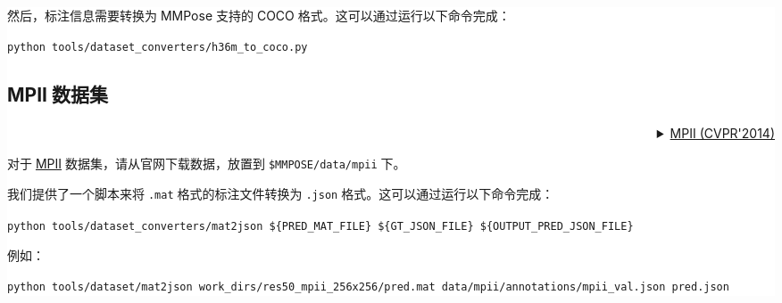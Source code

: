 然后，标注信息需要转换为 MMPose 支持的 COCO 格式。这可以通过运行以下命令完成：

```bash
python tools/dataset_converters/h36m_to_coco.py
```

## MPII 数据集

<details><summary align="right"><a href="http://openaccess.thecvf.com/content_cvpr_2014/html/Andriluka_2D_Human_Pose_2014_CVPR_paper.html">MPII (CVPR'2014)</a></summary></details>

对于 [MPII](http://human-pose.mpi-inf.mpg.de/) 数据集，请从官网下载数据，放置到 `$MMPOSE/data/mpii` 下。

我们提供了一个脚本来将 `.mat` 格式的标注文件转换为 `.json` 格式。这可以通过运行以下命令完成：

```shell
python tools/dataset_converters/mat2json ${PRED_MAT_FILE} ${GT_JSON_FILE} ${OUTPUT_PRED_JSON_FILE}
```

例如：

```shell
python tools/dataset/mat2json work_dirs/res50_mpii_256x256/pred.mat data/mpii/annotations/mpii_val.json pred.json
```
